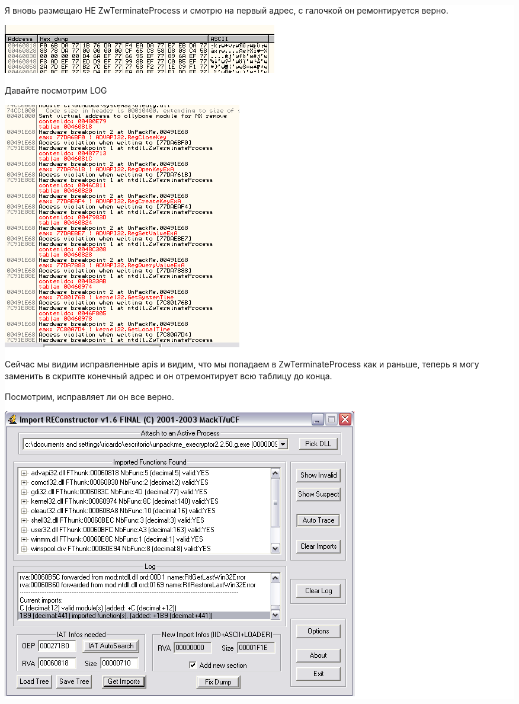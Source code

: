 Я вновь размещаю HE ZwTerminateProcess и смотрю на первый адрес, с галочкой он ремонтируется верно.

![](.gitbook/img/57/63434561.png)

Давайте посмотрим LOG

![](.gitbook/img/57/6d891c31.png)

Сейчас мы видим исправленные apis и видим, что мы попадаем в ZwTerminateProcess как и раньше, теперь я могу заменить в скрипте конечный адрес и он отремонтирует всю таблицу до конца.

Посмотрим, исправляет ли он все верно.

![](.gitbook/img/57/4b509c6a.png)
